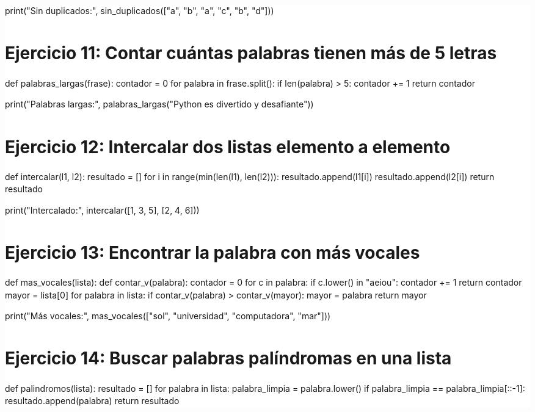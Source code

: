print("Sin duplicados:", sin_duplicados(["a", "b", "a", "c", "b", "d"]))

# Ejercicio 11: Contar cuántas palabras tienen más de 5 letras
def palabras_largas(frase):
    contador = 0
    for palabra in frase.split():
        if len(palabra) > 5:
            contador += 1
    return contador

print("Palabras largas:", palabras_largas("Python es divertido y desafiante"))

# Ejercicio 12: Intercalar dos listas elemento a elemento
def intercalar(l1, l2):
    resultado = []
    for i in range(min(len(l1), len(l2))):
        resultado.append(l1[i])
        resultado.append(l2[i])
    return resultado

print("Intercalado:", intercalar([1, 3, 5], [2, 4, 6]))

# Ejercicio 13: Encontrar la palabra con más vocales
def mas_vocales(lista):
    def contar_v(palabra):
        contador = 0
        for c in palabra:
            if c.lower() in "aeiou":
                contador += 1
        return contador
    mayor = lista[0]
    for palabra in lista:
        if contar_v(palabra) > contar_v(mayor):
            mayor = palabra
    return mayor

print("Más vocales:", mas_vocales(["sol", "universidad", "computadora", "mar"]))

# Ejercicio 14: Buscar palabras palíndromas en una lista
def palindromos(lista):
    resultado = []
    for palabra in lista:
        palabra_limpia = palabra.lower()
        if palabra_limpia == palabra_limpia[::-1]:
            resultado.append(palabra)
    return resultado
